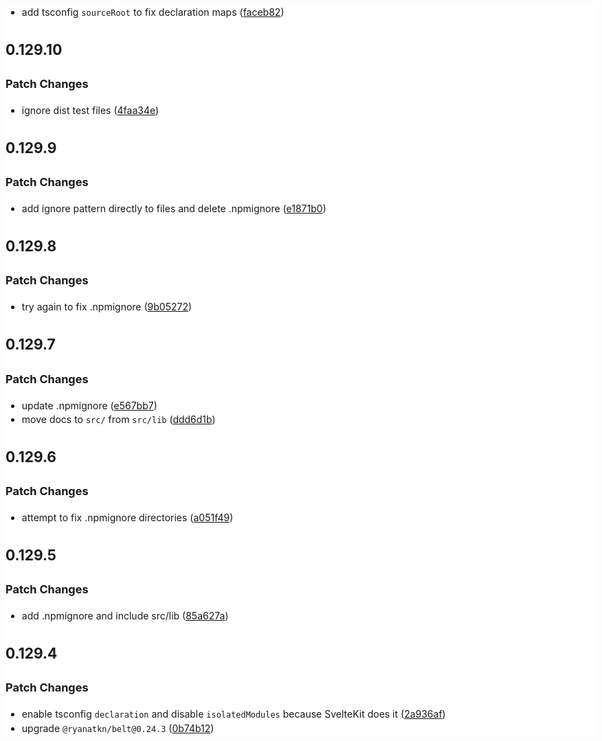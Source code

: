 - add tsconfig `sourceRoot` to fix declaration maps ([faceb82](https://github.com/ryanatkn/gro/commit/faceb82))

## 0.129.10

### Patch Changes

- ignore dist test files ([4faa34e](https://github.com/ryanatkn/gro/commit/4faa34e))

## 0.129.9

### Patch Changes

- add ignore pattern directly to files and delete .npmignore ([e1871b0](https://github.com/ryanatkn/gro/commit/e1871b0))

## 0.129.8

### Patch Changes

- try again to fix .npmignore ([9b05272](https://github.com/ryanatkn/gro/commit/9b05272))

## 0.129.7

### Patch Changes

- update .npmignore ([e567bb7](https://github.com/ryanatkn/gro/commit/e567bb7))
- move docs to `src/` from `src/lib` ([ddd6d1b](https://github.com/ryanatkn/gro/commit/ddd6d1b))

## 0.129.6

### Patch Changes

- attempt to fix .npmignore directories ([a051f49](https://github.com/ryanatkn/gro/commit/a051f49))

## 0.129.5

### Patch Changes

- add .npmignore and include src/lib ([85a627a](https://github.com/ryanatkn/gro/commit/85a627a))

## 0.129.4

### Patch Changes

- enable tsconfig `declaration` and disable `isolatedModules` because SvelteKit does it ([2a936af](https://github.com/ryanatkn/gro/commit/2a936af))
- upgrade `@ryanatkn/belt@0.24.3` ([0b74b12](https://github.com/ryanatkn/gro/commit/0b74b12))
